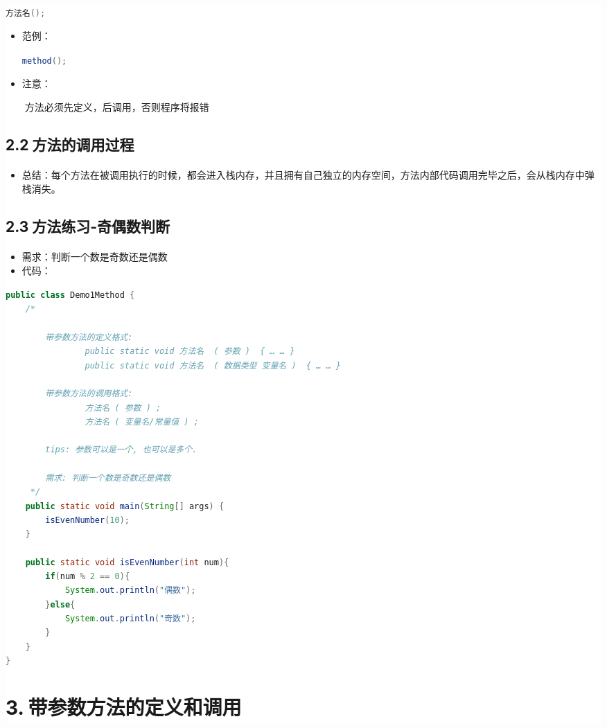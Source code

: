   ```java
  方法名();
  ```

* 范例：

  ```java
  method();
  ```

* 注意：
  
  ​ 方法必须先定义，后调用，否则程序将报错

## 2.2 方法的调用过程

* 总结：每个方法在被调用执行的时候，都会进入栈内存，并且拥有自己独立的内存空间，方法内部代码调用完毕之后，会从栈内存中弹栈消失。

## 2.3 方法练习-奇偶数判断

* 需求：判断一个数是奇数还是偶数
* 代码：

```java
public class Demo1Method {
    /*

        带参数方法的定义格式:
                public static void 方法名  ( 参数 )  { … … }
                public static void 方法名  ( 数据类型 变量名 )  { … … }

        带参数方法的调用格式:
                方法名 ( 参数 ) ;
                方法名 ( 变量名/常量值 ) ;

        tips: 参数可以是一个, 也可以是多个.

        需求: 判断一个数是奇数还是偶数
     */
    public static void main(String[] args) {
        isEvenNumber(10);
    }

    public static void isEvenNumber(int num){
        if(num % 2 == 0){
            System.out.println("偶数");
        }else{
            System.out.println("奇数");
        }
    }
}
```

# 3. 带参数方法的定义和调用
